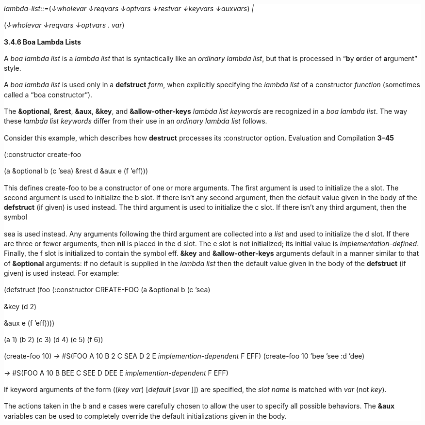 *lambda-list::*=(*↓wholevar ↓reqvars ↓optvars ↓restvar ↓keyvars ↓auxvars*) *|* 

(*↓wholevar ↓reqvars ↓optvars* . *var*) 

**3.4.6 Boa Lambda Lists** 

A *boa lambda list* is a *lambda list* that is syntactically like an *ordinary lambda list*, but that is processed in “**b**y **o**rder of **a**rgument” style. 

A *boa lambda list* is used only in a **defstruct** *form*, when explicitly specifying the *lambda list* of a constructor *function* (sometimes called a “boa constructor”). 

The **&optional**, **&rest**, **&aux**, **&key**, and **&allow-other-keys** *lambda list keywords* are recognized in a *boa lambda list*. The way these *lambda list keywords* differ from their use in an *ordinary lambda list* follows. 

Consider this example, which describes how **destruct** processes its :constructor option. Evaluation and Compilation **3–45**





(:constructor create-foo 

(a &optional b (c ’sea) &rest d &aux e (f ’eff))) 

This defines create-foo to be a constructor of one or more arguments. The first argument is used to initialize the a slot. The second argument is used to initialize the b slot. If there isn’t any second argument, then the default value given in the body of the **defstruct** (if given) is used instead. The third argument is used to initialize the c slot. If there isn’t any third argument, then the symbol 

sea is used instead. Any arguments following the third argument are collected into a *list* and used to initialize the d slot. If there are three or fewer arguments, then **nil** is placed in the d slot. The e slot is not initialized; its initial value is *implementation-defined*. Finally, the f slot is initialized to contain the symbol eff. **&key** and **&allow-other-keys** arguments default in a manner similar to that of **&optional** arguments: if no default is supplied in the *lambda list* then the default value given in the body of the **defstruct** (if given) is used instead. For example: 

(defstruct (foo (:constructor CREATE-FOO (a &optional b (c ’sea) 

&key (d 2) 

&aux e (f ’eff)))) 

(a 1) (b 2) (c 3) (d 4) (e 5) (f 6)) 

(create-foo 10) *→* #S(FOO A 10 B 2 C SEA D 2 E *implemention-dependent* F EFF) (create-foo 10 ’bee ’see :d ’dee) 

*→* #S(FOO A 10 B BEE C SEE D DEE E *implemention-dependent* F EFF) 

If keyword arguments of the form ((*key var*) [*default* [*svar* ]]) are specified, the *slot name* is matched with *var* (not *key*). 

The actions taken in the b and e cases were carefully chosen to allow the user to specify all possible behaviors. The **&aux** variables can be used to completely override the default initializations given in the body. 
